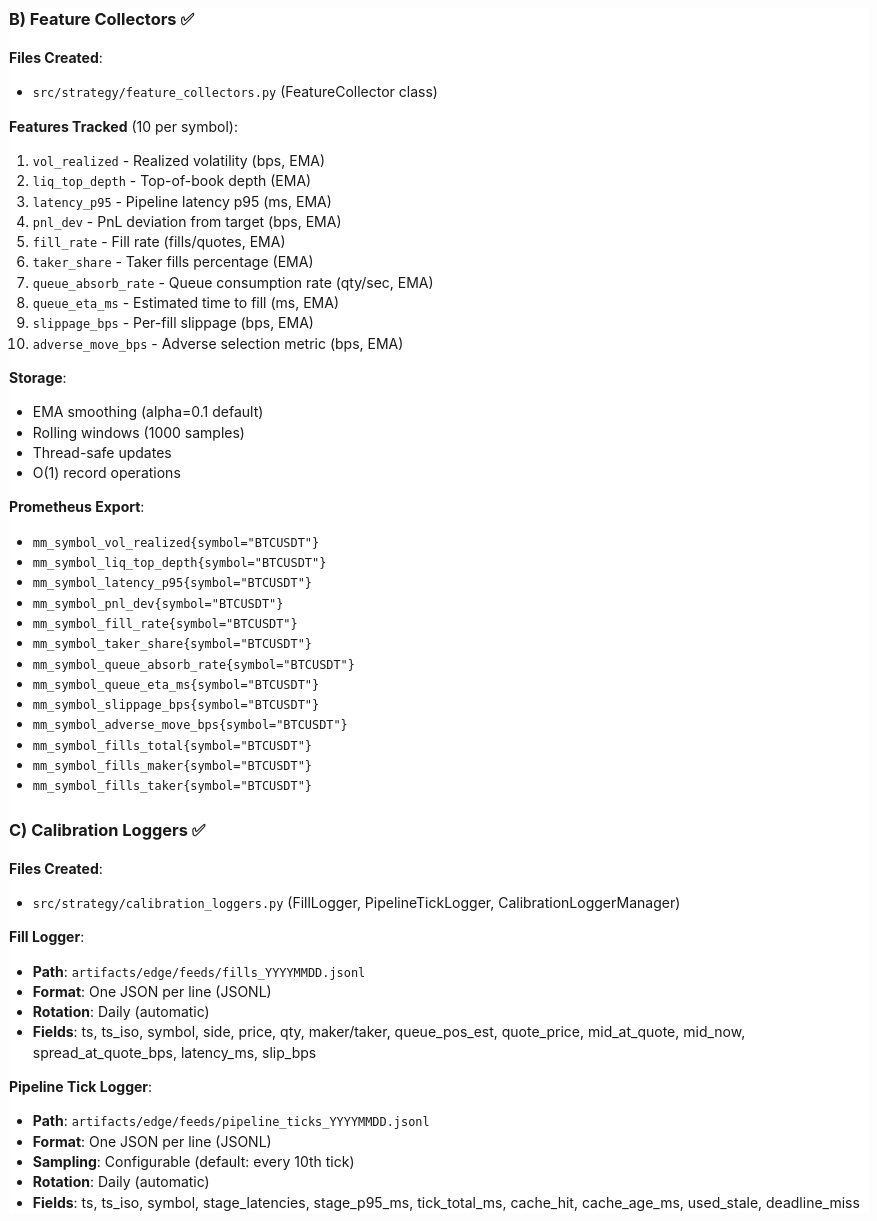 ### B) Feature Collectors ✅

**Files Created**:
- `src/strategy/feature_collectors.py` (FeatureCollector class)

**Features Tracked** (10 per symbol):
1. `vol_realized` - Realized volatility (bps, EMA)
2. `liq_top_depth` - Top-of-book depth (EMA)
3. `latency_p95` - Pipeline latency p95 (ms, EMA)
4. `pnl_dev` - PnL deviation from target (bps, EMA)
5. `fill_rate` - Fill rate (fills/quotes, EMA)
6. `taker_share` - Taker fills percentage (EMA)
7. `queue_absorb_rate` - Queue consumption rate (qty/sec, EMA)
8. `queue_eta_ms` - Estimated time to fill (ms, EMA)
9. `slippage_bps` - Per-fill slippage (bps, EMA)
10. `adverse_move_bps` - Adverse selection metric (bps, EMA)

**Storage**:
- EMA smoothing (alpha=0.1 default)
- Rolling windows (1000 samples)
- Thread-safe updates
- O(1) record operations

**Prometheus Export**:
- `mm_symbol_vol_realized{symbol="BTCUSDT"}`
- `mm_symbol_liq_top_depth{symbol="BTCUSDT"}`
- `mm_symbol_latency_p95{symbol="BTCUSDT"}`
- `mm_symbol_pnl_dev{symbol="BTCUSDT"}`
- `mm_symbol_fill_rate{symbol="BTCUSDT"}`
- `mm_symbol_taker_share{symbol="BTCUSDT"}`
- `mm_symbol_queue_absorb_rate{symbol="BTCUSDT"}`
- `mm_symbol_queue_eta_ms{symbol="BTCUSDT"}`
- `mm_symbol_slippage_bps{symbol="BTCUSDT"}`
- `mm_symbol_adverse_move_bps{symbol="BTCUSDT"}`
- `mm_symbol_fills_total{symbol="BTCUSDT"}`
- `mm_symbol_fills_maker{symbol="BTCUSDT"}`
- `mm_symbol_fills_taker{symbol="BTCUSDT"}`

### C) Calibration Loggers ✅

**Files Created**:
- `src/strategy/calibration_loggers.py` (FillLogger, PipelineTickLogger, CalibrationLoggerManager)

**Fill Logger**:
- **Path**: `artifacts/edge/feeds/fills_YYYYMMDD.jsonl`
- **Format**: One JSON per line (JSONL)
- **Rotation**: Daily (automatic)
- **Fields**: ts, ts_iso, symbol, side, price, qty, maker/taker, queue_pos_est, quote_price, mid_at_quote, mid_now, spread_at_quote_bps, latency_ms, slip_bps

**Pipeline Tick Logger**:
- **Path**: `artifacts/edge/feeds/pipeline_ticks_YYYYMMDD.jsonl`
- **Format**: One JSON per line (JSONL)
- **Sampling**: Configurable (default: every 10th tick)
- **Rotation**: Daily (automatic)
- **Fields**: ts, ts_iso, symbol, stage_latencies, stage_p95_ms, tick_total_ms, cache_hit, cache_age_ms, used_stale, deadline_miss
